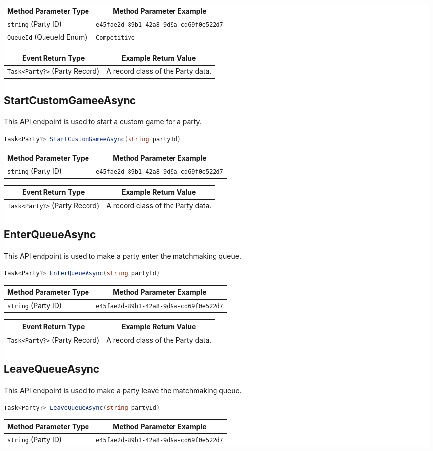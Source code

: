 | **Method Parameter Type** | **Method Parameter Example** |
|------------------------|--------------------------|
| `string` (Party ID) | `e45fae2d-89b1-42a8-9d9a-cd69f0e522d7`  |
| `QueueId` (QueueId Enum) | `Competitive`  |

| **Event Return Type** | **Example Return Value** |
|------------------------|--------------------------|
| `Task<Party?>` (Party Record) | A record class of the Party data.  |

## StartCustomGameeAsync
This API endpoint is used to start a custom game for a party.

```C#
Task<Party?> StartCustomGameeAsync(string partyId)
```

| **Method Parameter Type** | **Method Parameter Example** |
|------------------------|--------------------------|
| `string` (Party ID) | `e45fae2d-89b1-42a8-9d9a-cd69f0e522d7`  |

| **Event Return Type** | **Example Return Value** |
|------------------------|--------------------------|
| `Task<Party?>` (Party Record) | A record class of the Party data.  |

## EnterQueueAsync
This API endpoint is used to make a party enter the matchmaking queue.

```C#
Task<Party?> EnterQueueAsync(string partyId)
```

| **Method Parameter Type** | **Method Parameter Example** |
|------------------------|--------------------------|
| `string` (Party ID) | `e45fae2d-89b1-42a8-9d9a-cd69f0e522d7`  |

| **Event Return Type** | **Example Return Value** |
|------------------------|--------------------------|
| `Task<Party?>` (Party Record) | A record class of the Party data.  |

## LeaveQueueAsync
This API endpoint is used to make a party leave the matchmaking queue.

```C#
Task<Party?> LeaveQueueAsync(string partyId)
```

| **Method Parameter Type** | **Method Parameter Example** |
|------------------------|--------------------------|
| `string` (Party ID) | `e45fae2d-89b1-42a8-9d9a-cd69f0e522d7`  |
